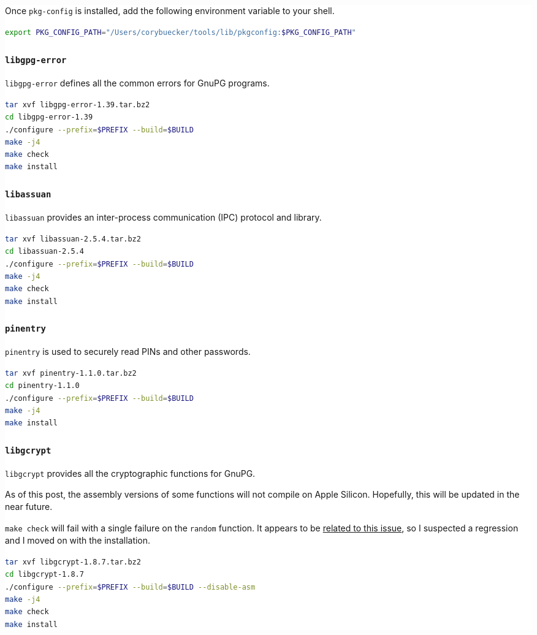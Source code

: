 Once `pkg-config` is installed, add the following environment variable to your shell.

```bash
export PKG_CONFIG_PATH="/Users/corybuecker/tools/lib/pkgconfig:$PKG_CONFIG_PATH"
```

### `libgpg-error`

`libgpg-error` defines all the common errors for GnuPG programs.

```bash
tar xvf libgpg-error-1.39.tar.bz2
cd libgpg-error-1.39
./configure --prefix=$PREFIX --build=$BUILD
make -j4
make check
make install
```

### `libassuan`

`libassuan` provides an inter-process communication (IPC) protocol and library.

```bash
tar xvf libassuan-2.5.4.tar.bz2
cd libassuan-2.5.4
./configure --prefix=$PREFIX --build=$BUILD
make -j4
make check
make install
```

### `pinentry`

`pinentry` is used to securely read PINs and other passwords.

```bash
tar xvf pinentry-1.1.0.tar.bz2
cd pinentry-1.1.0
./configure --prefix=$PREFIX --build=$BUILD
make -j4
make install
```

### `libgcrypt`

`libgcrypt` provides all the cryptographic functions for GnuPG.

As of this post, the assembly versions of some functions will not compile on Apple Silicon. Hopefully, this will be updated in the near future.

`make check` will fail with a single failure on the `random` function. It appears to be [related to this issue](https://dev.gnupg.org/T2056), so I suspected a regression and I moved on with the installation.

```bash
tar xvf libgcrypt-1.8.7.tar.bz2
cd libgcrypt-1.8.7
./configure --prefix=$PREFIX --build=$BUILD --disable-asm
make -j4
make check
make install
```
